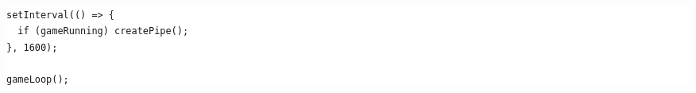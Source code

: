     setInterval(() => {
      if (gameRunning) createPipe();
    }, 1600);

    gameLoop();
  </script>
</body>
</html>
